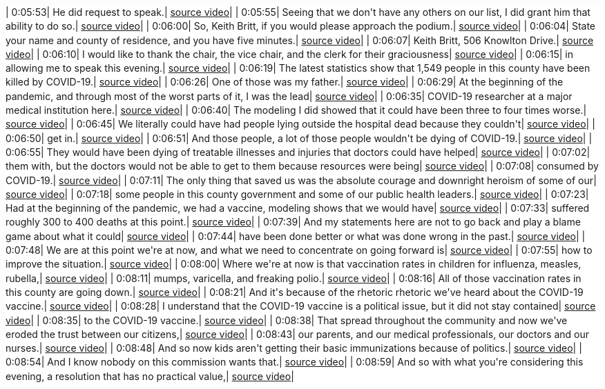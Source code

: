 | 0:05:53| He did request to speak.| [source video](https://archive.org/details/co-com-ws-r-1467-221212?start=353)|
| 0:05:55| Seeing that we don't have any others on our list, I did grant him that ability to do so.| [source video](https://archive.org/details/co-com-ws-r-1467-221212?start=355)|
| 0:06:00| So, Keith Britt, if you would please approach the podium.| [source video](https://archive.org/details/co-com-ws-r-1467-221212?start=360)|
| 0:06:04| State your name and county of residence, and you have five minutes.| [source video](https://archive.org/details/co-com-ws-r-1467-221212?start=364)|
| 0:06:07| Keith Britt, 506 Knowlton Drive.| [source video](https://archive.org/details/co-com-ws-r-1467-221212?start=367)|
| 0:06:10| I would like to thank the chair, the vice chair, and the clerk for their graciousness| [source video](https://archive.org/details/co-com-ws-r-1467-221212?start=370)|
| 0:06:15| in allowing me to speak this evening.| [source video](https://archive.org/details/co-com-ws-r-1467-221212?start=375)|
| 0:06:19| The latest statistics show that 1,549 people in this county have been killed by COVID-19.| [source video](https://archive.org/details/co-com-ws-r-1467-221212?start=379)|
| 0:06:26| One of those was my father.| [source video](https://archive.org/details/co-com-ws-r-1467-221212?start=386)|
| 0:06:29| At the beginning of the pandemic, and through most of the worst parts of it, I was the lead| [source video](https://archive.org/details/co-com-ws-r-1467-221212?start=389)|
| 0:06:35| COVID-19 researcher at a major medical institution here.| [source video](https://archive.org/details/co-com-ws-r-1467-221212?start=395)|
| 0:06:40| The modeling I did showed that it could have been three to four times worse.| [source video](https://archive.org/details/co-com-ws-r-1467-221212?start=400)|
| 0:06:45| We literally could have had people lying outside the hospital dead because they couldn't| [source video](https://archive.org/details/co-com-ws-r-1467-221212?start=405)|
| 0:06:50| get in.| [source video](https://archive.org/details/co-com-ws-r-1467-221212?start=410)|
| 0:06:51| And those people, a lot of those people wouldn't be dying of COVID-19.| [source video](https://archive.org/details/co-com-ws-r-1467-221212?start=411)|
| 0:06:55| They would have been dying of treatable illnesses and injuries that doctors could have helped| [source video](https://archive.org/details/co-com-ws-r-1467-221212?start=415)|
| 0:07:02| them with, but the doctors would not be able to get to them because resources were being| [source video](https://archive.org/details/co-com-ws-r-1467-221212?start=422)|
| 0:07:08| consumed by COVID-19.| [source video](https://archive.org/details/co-com-ws-r-1467-221212?start=428)|
| 0:07:11| The only thing that saved us was the absolute courage and downright heroism of some of our| [source video](https://archive.org/details/co-com-ws-r-1467-221212?start=431)|
| 0:07:18| some people in this county government and some of our public health leaders.| [source video](https://archive.org/details/co-com-ws-r-1467-221212?start=438)|
| 0:07:23| Had at the beginning of the pandemic, we had a vaccine, modeling shows that we would have| [source video](https://archive.org/details/co-com-ws-r-1467-221212?start=443)|
| 0:07:33| suffered roughly 300 to 400 deaths at this point.| [source video](https://archive.org/details/co-com-ws-r-1467-221212?start=453)|
| 0:07:39| And my statements here are not to go back and play a blame game about what it could| [source video](https://archive.org/details/co-com-ws-r-1467-221212?start=459)|
| 0:07:44| have been done better or what was done wrong in the past.| [source video](https://archive.org/details/co-com-ws-r-1467-221212?start=464)|
| 0:07:48| We are at this point we're at now, and what we need to concentrate on going forward is| [source video](https://archive.org/details/co-com-ws-r-1467-221212?start=468)|
| 0:07:55| how to improve the situation.| [source video](https://archive.org/details/co-com-ws-r-1467-221212?start=475)|
| 0:08:00| Where we're at now is that vaccination rates in children for influenza, measles, rubella,| [source video](https://archive.org/details/co-com-ws-r-1467-221212?start=480)|
| 0:08:11| mumps, varicella, and freaking polio.| [source video](https://archive.org/details/co-com-ws-r-1467-221212?start=491)|
| 0:08:16| All of those vaccination rates in this county are going down.| [source video](https://archive.org/details/co-com-ws-r-1467-221212?start=496)|
| 0:08:21| And it's because of the rhetoric rhetoric we've heard about the COVID-19 vaccine.| [source video](https://archive.org/details/co-com-ws-r-1467-221212?start=501)|
| 0:08:28| I understand that the COVID-19 vaccine is a political issue, but it did not stay contained| [source video](https://archive.org/details/co-com-ws-r-1467-221212?start=508)|
| 0:08:35| to the COVID-19 vaccine.| [source video](https://archive.org/details/co-com-ws-r-1467-221212?start=515)|
| 0:08:38| That spread throughout the community and now we've eroded the trust between our citizens,| [source video](https://archive.org/details/co-com-ws-r-1467-221212?start=518)|
| 0:08:43| our parents, and our medical professionals, our doctors and our nurses.| [source video](https://archive.org/details/co-com-ws-r-1467-221212?start=523)|
| 0:08:48| And so now kids aren't getting their basic immunizations because of politics.| [source video](https://archive.org/details/co-com-ws-r-1467-221212?start=528)|
| 0:08:54| And I know nobody on this commission wants that.| [source video](https://archive.org/details/co-com-ws-r-1467-221212?start=534)|
| 0:08:59| And so with what you're considering this evening, a resolution that has no practical value,| [source video](https://archive.org/details/co-com-ws-r-1467-221212?start=539)|
